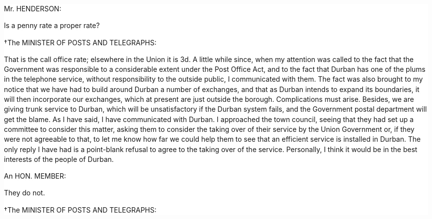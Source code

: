 </speech>

<speech by="#henderson">

<from>Mr. <person refersTo="hansard_za">HENDERSON</person>:</from>

<p>Is a penny rate a proper rate?</p>

</speech>

<speech by="#minister_of_posts_and_telegraphs">

<from>&#x2020;The <person refersTo="hansard_za">MINISTER OF POSTS AND TELEGRAPHS</person>:</from>

<p>That is the call office rate; elsewhere in the Union it is 3d. A little while since, when my attention was called to the fact that the Government was responsible to a considerable extent under the Post Office Act, and to the fact that Durban has one of the plums in the telephone service, without responsibility to the outside public, I communicated with them. The fact was also brought to my notice that we have had to build around Durban a number of exchanges, and that as Durban intends to expand its boundaries, it will then incorporate our exchanges, which at present are just outside the borough. Complications must arise. Besides, we are giving trunk service to Durban, which will be unsatisfactory if the Durban system fails, and the Government postal department will get the blame. As I have said, I have communicated with Durban. I approached the town council, seeing that they had set up a committee to consider this matter, asking them to consider the taking over of their service by the Union Government or, if they were not agreeable to that, to let me know how far we could help them to see that an efficient service is installed in Durban. The only reply I have had is a point-blank refusal to agree to the taking over of the service. Personally, I think it would be in the best interests of the people of Durban.</p>

</speech>

<speech by="#hon_member">

<from>An <person refersTo="hansard_za">HON. MEMBER</person>:</from>

<p>They do not.</p>

</speech>

<speech by="#minister_of_posts_and_telegraphs">

<from>&#x2020;The <person refersTo="hansard_za">MINISTER OF POSTS AND TELEGRAPHS</person>:</from>

